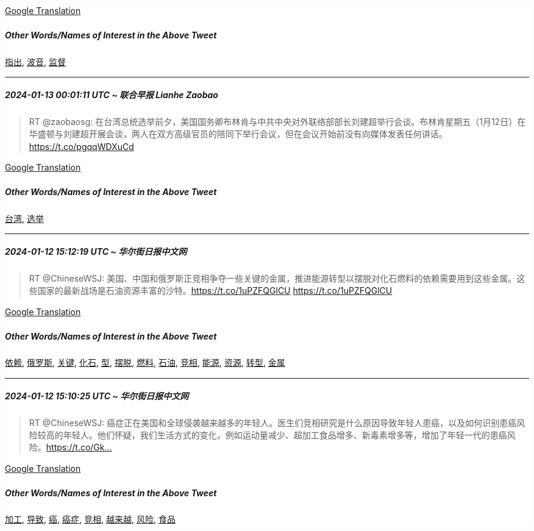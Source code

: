 [Google Translation](https://translate.google.com/?hi=en&tab=TT&sl=zh-CN&tl=en&op=translate&text=RT+%40zaobaosg%3A+%E7%BE%8E%E5%9B%BD%E8%81%94%E9%82%A6%E8%88%AA%E7%A9%BA%E7%AE%A1%E7%90%86%E5%B1%80%E6%8C%87%E5%87%BA%EF%BC%8C%E5%BD%93%E5%B1%80%E8%AE%A4%E4%B8%BA%E6%B3%A2%E9%9F%B3%E5%85%AC%E5%8F%B8%E5%AD%98%E5%9C%A8%E2%80%9C%E5%AD%98%E5%9C%A8%E5%88%B6%E9%80%A0%E9%97%AE%E9%A2%98%E2%80%9D%EF%BC%8C%E8%A1%A8%E6%98%8E%E5%B0%86%E5%8A%A0%E5%BC%BA%E5%AF%B9%E8%AF%A5%E5%85%AC%E5%8F%B8%E7%9A%84%E7%9B%91%E7%9D%A3%E3%80%82https%3A%2F%2Ft.co%2FMful3i8Qun)
##### Other Words/Names of Interest in the Above Tweet
[指出](指出.md), [波音](波音.md), [监督](监督.md)
___
##### 2024-01-13 00:01:11 UTC ~ 联合早报 Lianhe Zaobao
> RT @zaobaosg: 在台湾总统选举前夕，美国国务卿布林肯与中共中央对外联络部部长刘建超举行会谈。布林肯星期五（1月12日）在华盛顿与刘建超开展会谈，两人在双方高级官员的陪同下举行会议，但在会议开始前没有向媒体发表任何讲话。https://t.co/pgqqWDXuCd

[Google Translation](https://translate.google.com/?hi=en&tab=TT&sl=zh-CN&tl=en&op=translate&text=RT+%40zaobaosg%3A+%E5%9C%A8%E5%8F%B0%E6%B9%BE%E6%80%BB%E7%BB%9F%E9%80%89%E4%B8%BE%E5%89%8D%E5%A4%95%EF%BC%8C%E7%BE%8E%E5%9B%BD%E5%9B%BD%E5%8A%A1%E5%8D%BF%E5%B8%83%E6%9E%97%E8%82%AF%E4%B8%8E%E4%B8%AD%E5%85%B1%E4%B8%AD%E5%A4%AE%E5%AF%B9%E5%A4%96%E8%81%94%E7%BB%9C%E9%83%A8%E9%83%A8%E9%95%BF%E5%88%98%E5%BB%BA%E8%B6%85%E4%B8%BE%E8%A1%8C%E4%BC%9A%E8%B0%88%E3%80%82%E5%B8%83%E6%9E%97%E8%82%AF%E6%98%9F%E6%9C%9F%E4%BA%94%EF%BC%881%E6%9C%8812%E6%97%A5%EF%BC%89%E5%9C%A8%E5%8D%8E%E7%9B%9B%E9%A1%BF%E4%B8%8E%E5%88%98%E5%BB%BA%E8%B6%85%E5%BC%80%E5%B1%95%E4%BC%9A%E8%B0%88%EF%BC%8C%E4%B8%A4%E4%BA%BA%E5%9C%A8%E5%8F%8C%E6%96%B9%E9%AB%98%E7%BA%A7%E5%AE%98%E5%91%98%E7%9A%84%E9%99%AA%E5%90%8C%E4%B8%8B%E4%B8%BE%E8%A1%8C%E4%BC%9A%E8%AE%AE%EF%BC%8C%E4%BD%86%E5%9C%A8%E4%BC%9A%E8%AE%AE%E5%BC%80%E5%A7%8B%E5%89%8D%E6%B2%A1%E6%9C%89%E5%90%91%E5%AA%92%E4%BD%93%E5%8F%91%E8%A1%A8%E4%BB%BB%E4%BD%95%E8%AE%B2%E8%AF%9D%E3%80%82https%3A%2F%2Ft.co%2FpgqqWDXuCd)
##### Other Words/Names of Interest in the Above Tweet
[台湾](台湾.md), [选举](选举.md)
___
##### 2024-01-12 15:12:19 UTC ~ 华尔街日报中文网
> RT @ChineseWSJ: 美国、中国和俄罗斯正竞相争夺一些关键的金属，推进能源转型以摆脱对化石燃料的依赖需要用到这些金属。这些国家的最新战场是石油资源丰富的沙特。https://t.co/1uPZFQGlCU https://t.co/1uPZFQGlCU

[Google Translation](https://translate.google.com/?hi=en&tab=TT&sl=zh-CN&tl=en&op=translate&text=RT+%40ChineseWSJ%3A+%E7%BE%8E%E5%9B%BD%E3%80%81%E4%B8%AD%E5%9B%BD%E5%92%8C%E4%BF%84%E7%BD%97%E6%96%AF%E6%AD%A3%E7%AB%9E%E7%9B%B8%E4%BA%89%E5%A4%BA%E4%B8%80%E4%BA%9B%E5%85%B3%E9%94%AE%E7%9A%84%E9%87%91%E5%B1%9E%EF%BC%8C%E6%8E%A8%E8%BF%9B%E8%83%BD%E6%BA%90%E8%BD%AC%E5%9E%8B%E4%BB%A5%E6%91%86%E8%84%B1%E5%AF%B9%E5%8C%96%E7%9F%B3%E7%87%83%E6%96%99%E7%9A%84%E4%BE%9D%E8%B5%96%E9%9C%80%E8%A6%81%E7%94%A8%E5%88%B0%E8%BF%99%E4%BA%9B%E9%87%91%E5%B1%9E%E3%80%82%E8%BF%99%E4%BA%9B%E5%9B%BD%E5%AE%B6%E7%9A%84%E6%9C%80%E6%96%B0%E6%88%98%E5%9C%BA%E6%98%AF%E7%9F%B3%E6%B2%B9%E8%B5%84%E6%BA%90%E4%B8%B0%E5%AF%8C%E7%9A%84%E6%B2%99%E7%89%B9%E3%80%82https%3A%2F%2Ft.co%2F1uPZFQGlCU+https%3A%2F%2Ft.co%2F1uPZFQGlCU)
##### Other Words/Names of Interest in the Above Tweet
[依赖](依赖.md), [俄罗斯](俄罗斯.md), [关键](关键.md), [化石](化石.md), [型](型.md), [摆脱](摆脱.md), [燃料](燃料.md), [石油](石油.md), [竞相](竞相.md), [能源](能源.md), [资源](资源.md), [转型](转型.md), [金属](金属.md)
___
##### 2024-01-12 15:10:25 UTC ~ 华尔街日报中文网
> RT @ChineseWSJ: 癌症正在美国和全球侵袭越来越多的年轻人。医生们竞相研究是什么原因导致年轻人患癌，以及如何识别患癌风险较高的年轻人。他们怀疑，我们生活方式的变化，例如运动量减少、超加工食品增多、新毒素增多等，增加了年轻一代的患癌风险。https://t.co/Gk…

[Google Translation](https://translate.google.com/?hi=en&tab=TT&sl=zh-CN&tl=en&op=translate&text=RT+%40ChineseWSJ%3A+%E7%99%8C%E7%97%87%E6%AD%A3%E5%9C%A8%E7%BE%8E%E5%9B%BD%E5%92%8C%E5%85%A8%E7%90%83%E4%BE%B5%E8%A2%AD%E8%B6%8A%E6%9D%A5%E8%B6%8A%E5%A4%9A%E7%9A%84%E5%B9%B4%E8%BD%BB%E4%BA%BA%E3%80%82%E5%8C%BB%E7%94%9F%E4%BB%AC%E7%AB%9E%E7%9B%B8%E7%A0%94%E7%A9%B6%E6%98%AF%E4%BB%80%E4%B9%88%E5%8E%9F%E5%9B%A0%E5%AF%BC%E8%87%B4%E5%B9%B4%E8%BD%BB%E4%BA%BA%E6%82%A3%E7%99%8C%EF%BC%8C%E4%BB%A5%E5%8F%8A%E5%A6%82%E4%BD%95%E8%AF%86%E5%88%AB%E6%82%A3%E7%99%8C%E9%A3%8E%E9%99%A9%E8%BE%83%E9%AB%98%E7%9A%84%E5%B9%B4%E8%BD%BB%E4%BA%BA%E3%80%82%E4%BB%96%E4%BB%AC%E6%80%80%E7%96%91%EF%BC%8C%E6%88%91%E4%BB%AC%E7%94%9F%E6%B4%BB%E6%96%B9%E5%BC%8F%E7%9A%84%E5%8F%98%E5%8C%96%EF%BC%8C%E4%BE%8B%E5%A6%82%E8%BF%90%E5%8A%A8%E9%87%8F%E5%87%8F%E5%B0%91%E3%80%81%E8%B6%85%E5%8A%A0%E5%B7%A5%E9%A3%9F%E5%93%81%E5%A2%9E%E5%A4%9A%E3%80%81%E6%96%B0%E6%AF%92%E7%B4%A0%E5%A2%9E%E5%A4%9A%E7%AD%89%EF%BC%8C%E5%A2%9E%E5%8A%A0%E4%BA%86%E5%B9%B4%E8%BD%BB%E4%B8%80%E4%BB%A3%E7%9A%84%E6%82%A3%E7%99%8C%E9%A3%8E%E9%99%A9%E3%80%82https%3A%2F%2Ft.co%2FGk%E2%80%A6)
##### Other Words/Names of Interest in the Above Tweet
[加工](加工.md), [导致](导致.md), [癌](癌.md), [癌症](癌症.md), [竞相](竞相.md), [越来越](越来越.md), [风险](风险.md), [食品](食品.md)